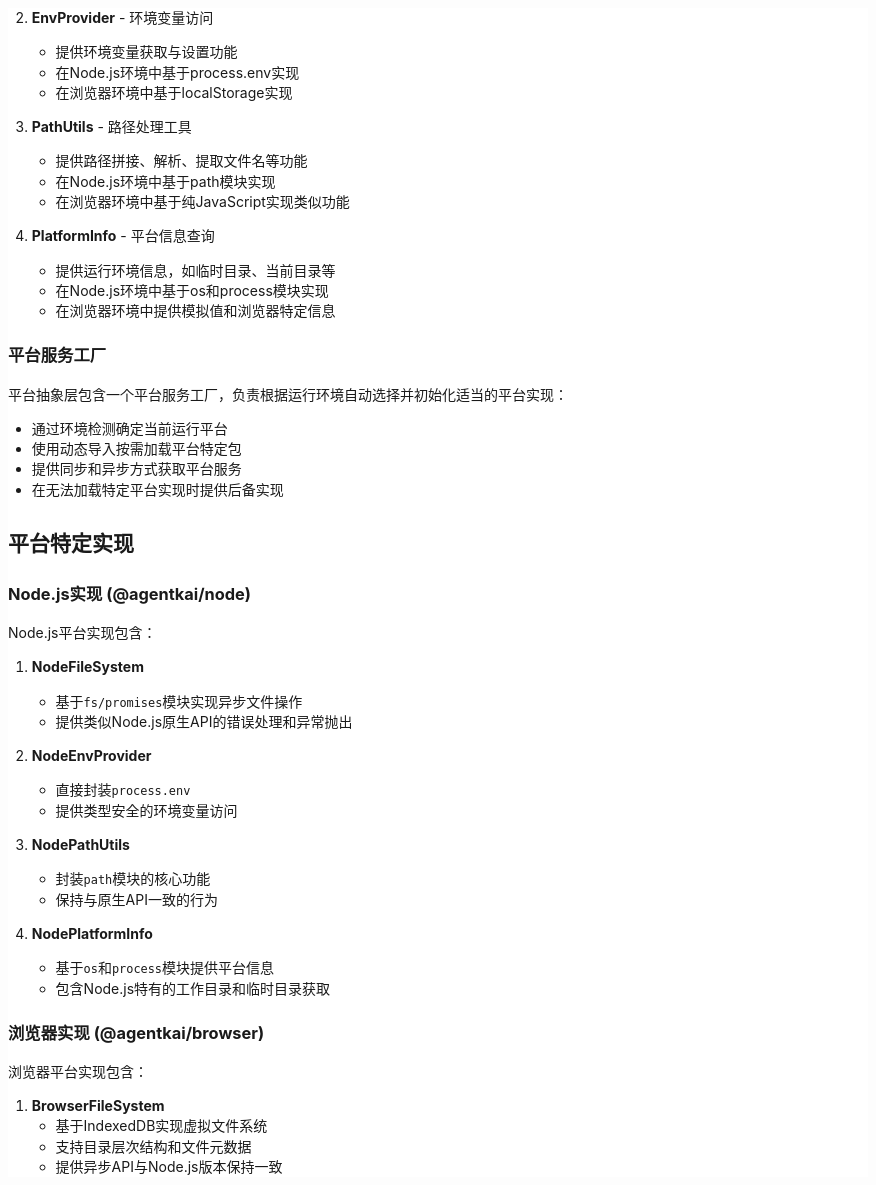 2. **EnvProvider** - 环境变量访问
   - 提供环境变量获取与设置功能
   - 在Node.js环境中基于process.env实现
   - 在浏览器环境中基于localStorage实现

3. **PathUtils** - 路径处理工具
   - 提供路径拼接、解析、提取文件名等功能
   - 在Node.js环境中基于path模块实现
   - 在浏览器环境中基于纯JavaScript实现类似功能

4. **PlatformInfo** - 平台信息查询
   - 提供运行环境信息，如临时目录、当前目录等
   - 在Node.js环境中基于os和process模块实现
   - 在浏览器环境中提供模拟值和浏览器特定信息

### 平台服务工厂

平台抽象层包含一个平台服务工厂，负责根据运行环境自动选择并初始化适当的平台实现：

- 通过环境检测确定当前运行平台
- 使用动态导入按需加载平台特定包
- 提供同步和异步方式获取平台服务
- 在无法加载特定平台实现时提供后备实现

## 平台特定实现

### Node.js实现 (@agentkai/node)

Node.js平台实现包含：

1. **NodeFileSystem**
   - 基于`fs/promises`模块实现异步文件操作
   - 提供类似Node.js原生API的错误处理和异常抛出

2. **NodeEnvProvider**
   - 直接封装`process.env`
   - 提供类型安全的环境变量访问

3. **NodePathUtils**
   - 封装`path`模块的核心功能
   - 保持与原生API一致的行为

4. **NodePlatformInfo**
   - 基于`os`和`process`模块提供平台信息
   - 包含Node.js特有的工作目录和临时目录获取

### 浏览器实现 (@agentkai/browser)

浏览器平台实现包含：

1. **BrowserFileSystem**
   - 基于IndexedDB实现虚拟文件系统
   - 支持目录层次结构和文件元数据
   - 提供异步API与Node.js版本保持一致
